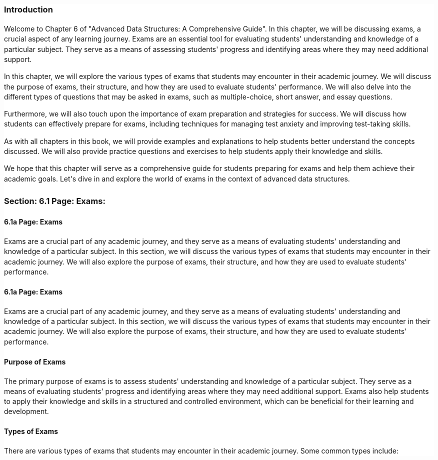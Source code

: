

### Introduction

Welcome to Chapter 6 of "Advanced Data Structures: A Comprehensive Guide". In this chapter, we will be discussing exams, a crucial aspect of any learning journey. Exams are an essential tool for evaluating students' understanding and knowledge of a particular subject. They serve as a means of assessing students' progress and identifying areas where they may need additional support.

In this chapter, we will explore the various types of exams that students may encounter in their academic journey. We will discuss the purpose of exams, their structure, and how they are used to evaluate students' performance. We will also delve into the different types of questions that may be asked in exams, such as multiple-choice, short answer, and essay questions.

Furthermore, we will also touch upon the importance of exam preparation and strategies for success. We will discuss how students can effectively prepare for exams, including techniques for managing test anxiety and improving test-taking skills.

As with all chapters in this book, we will provide examples and explanations to help students better understand the concepts discussed. We will also provide practice questions and exercises to help students apply their knowledge and skills.

We hope that this chapter will serve as a comprehensive guide for students preparing for exams and help them achieve their academic goals. Let's dive in and explore the world of exams in the context of advanced data structures.




### Section: 6.1 Page: Exams:

#### 6.1a Page: Exams

Exams are a crucial part of any academic journey, and they serve as a means of evaluating students' understanding and knowledge of a particular subject. In this section, we will discuss the various types of exams that students may encounter in their academic journey. We will also explore the purpose of exams, their structure, and how they are used to evaluate students' performance.

#### 6.1a Page: Exams

Exams are a crucial part of any academic journey, and they serve as a means of evaluating students' understanding and knowledge of a particular subject. In this section, we will discuss the various types of exams that students may encounter in their academic journey. We will also explore the purpose of exams, their structure, and how they are used to evaluate students' performance.

#### Purpose of Exams

The primary purpose of exams is to assess students' understanding and knowledge of a particular subject. They serve as a means of evaluating students' progress and identifying areas where they may need additional support. Exams also help students to apply their knowledge and skills in a structured and controlled environment, which can be beneficial for their learning and development.

#### Types of Exams

There are various types of exams that students may encounter in their academic journey. Some common types include:
